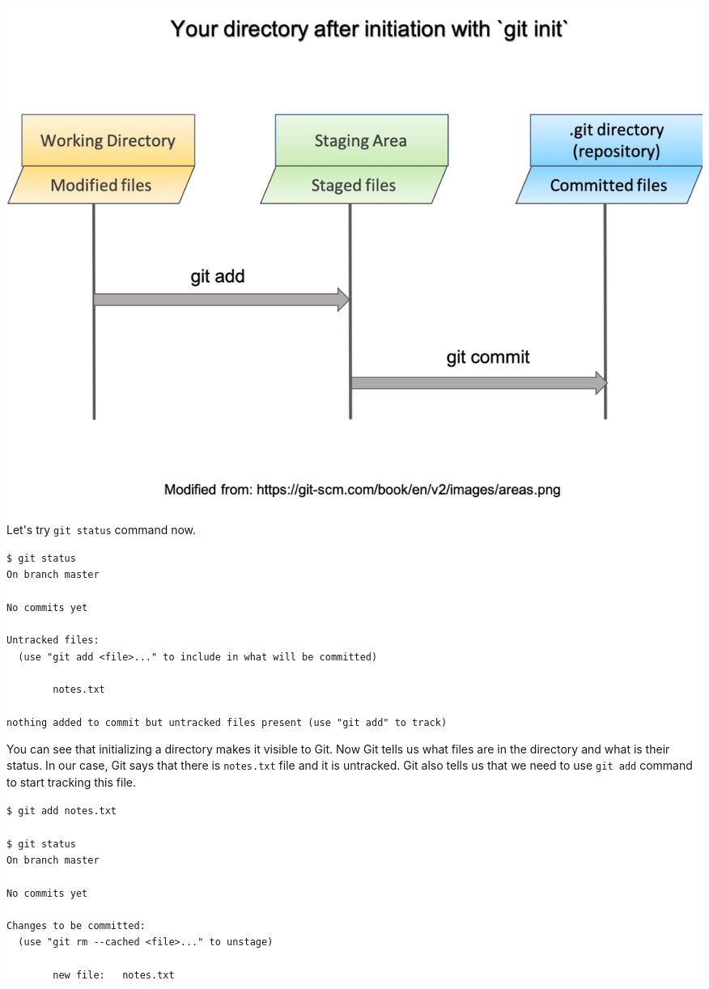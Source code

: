 ![](Git_stages.png)


  

Let's try `git status` command now.
```
$ git status
On branch master

No commits yet

Untracked files:
  (use "git add <file>..." to include in what will be committed)

        notes.txt

nothing added to commit but untracked files present (use "git add" to track)
```
You can see that initializing a directory makes it visible to Git. Now Git tells us what files are in the directory and what is their status. In our case, Git says that there is `notes.txt` file and it is untracked. Git also tells us that we need to use `git add` command to start tracking this file.
```
$ git add notes.txt

$ git status
On branch master

No commits yet

Changes to be committed:
  (use "git rm --cached <file>..." to unstage)

        new file:   notes.txt
```